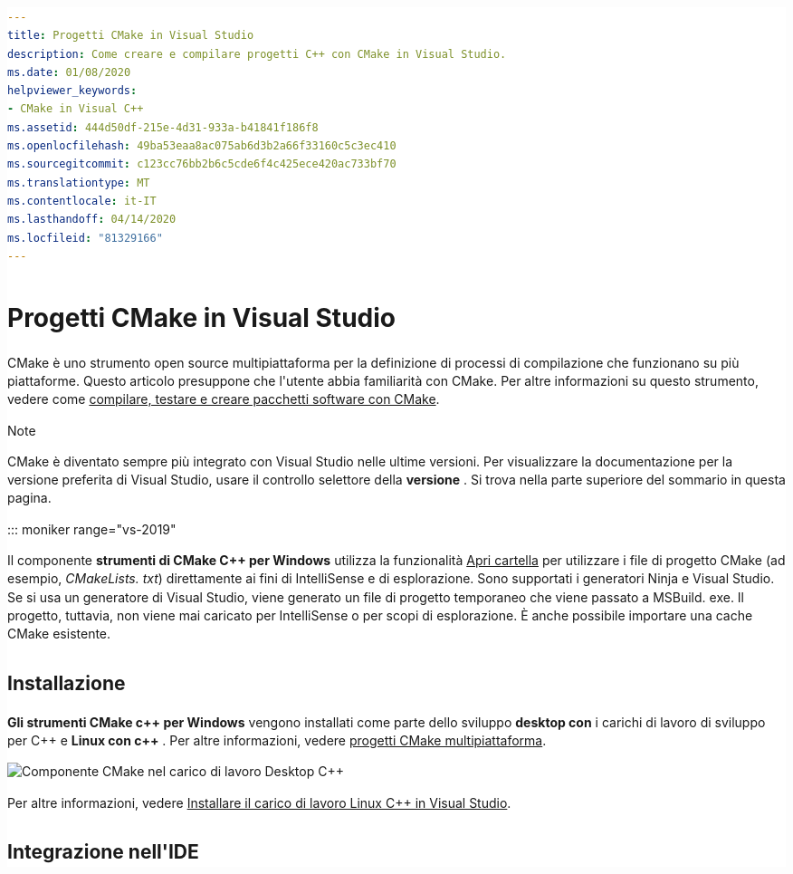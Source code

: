 ```yaml
---
title: Progetti CMake in Visual Studio
description: Come creare e compilare progetti C++ con CMake in Visual Studio.
ms.date: 01/08/2020
helpviewer_keywords:
- CMake in Visual C++
ms.assetid: 444d50df-215e-4d31-933a-b41841f186f8
ms.openlocfilehash: 49ba53eaa8ac075ab6d3b2a66f33160c5c3ec410
ms.sourcegitcommit: c123cc76bb2b6c5cde6f4c425ece420ac733bf70
ms.translationtype: MT
ms.contentlocale: it-IT
ms.lasthandoff: 04/14/2020
ms.locfileid: "81329166"
---
```

# <a name="cmake-projects-in-visual-studio"></a>Progetti CMake in Visual Studio

CMake è uno strumento open source multipiattaforma per la definizione di processi di compilazione che funzionano su più piattaforme. Questo articolo presuppone che l'utente abbia familiarità con CMake. Per altre informazioni su questo strumento, vedere come [compilare, testare e creare pacchetti software con CMake](https://cmake.org/).

> [!NOTE]
> CMake è diventato sempre più integrato con Visual Studio nelle ultime versioni. Per visualizzare la documentazione per la versione preferita di Visual Studio, usare il controllo selettore della **versione** . Si trova nella parte superiore del sommario in questa pagina.

::: moniker range="vs-2019"

Il componente **strumenti di CMake C++ per Windows** utilizza la funzionalità [Apri cartella](open-folder-projects-cpp.md) per utilizzare i file di progetto CMake (ad esempio, *CMakeLists. txt*) direttamente ai fini di IntelliSense e di esplorazione. Sono supportati i generatori Ninja e Visual Studio. Se si usa un generatore di Visual Studio, viene generato un file di progetto temporaneo che viene passato a MSBuild. exe. Il progetto, tuttavia, non viene mai caricato per IntelliSense o per scopi di esplorazione. È anche possibile importare una cache CMake esistente.

## <a name="installation"></a>Installazione

**Gli strumenti CMake c++ per Windows** vengono installati come parte dello sviluppo **desktop con** i carichi di lavoro di sviluppo per C++ e **Linux con c++** . Per altre informazioni, vedere [progetti CMake multipiattaforma](../linux/cmake-linux-project.md).

![Componente CMake nel carico di lavoro Desktop C++](media/cmake-install-2019.png)

Per altre informazioni, vedere [Installare il carico di lavoro Linux C++ in Visual Studio](../linux/download-install-and-setup-the-linux-development-workload.md).

## <a name="ide-integration"></a>Integrazione nell'IDE
